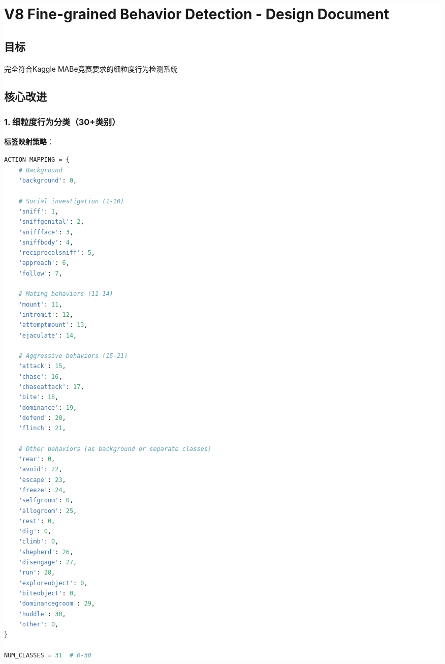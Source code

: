 # V8 Fine-grained Behavior Detection - Design Document

## 目标
完全符合Kaggle MABe竞赛要求的细粒度行为检测系统

## 核心改进

### 1. 细粒度行为分类（30+类别）

**标签映射策略**：
```python
ACTION_MAPPING = {
    # Background
    'background': 0,

    # Social investigation (1-10)
    'sniff': 1,
    'sniffgenital': 2,
    'sniffface': 3,
    'sniffbody': 4,
    'reciprocalsniff': 5,
    'approach': 6,
    'follow': 7,

    # Mating behaviors (11-14)
    'mount': 11,
    'intromit': 12,
    'attemptmount': 13,
    'ejaculate': 14,

    # Aggressive behaviors (15-21)
    'attack': 15,
    'chase': 16,
    'chaseattack': 17,
    'bite': 18,
    'dominance': 19,
    'defend': 20,
    'flinch': 21,

    # Other behaviors (as background or separate classes)
    'rear': 0,
    'avoid': 22,
    'escape': 23,
    'freeze': 24,
    'selfgroom': 0,
    'allogroom': 25,
    'rest': 0,
    'dig': 0,
    'climb': 0,
    'shepherd': 26,
    'disengage': 27,
    'run': 28,
    'exploreobject': 0,
    'biteobject': 0,
    'dominancegroom': 29,
    'huddle': 30,
    'other': 0,
}

NUM_CLASSES = 31  # 0-30
```
